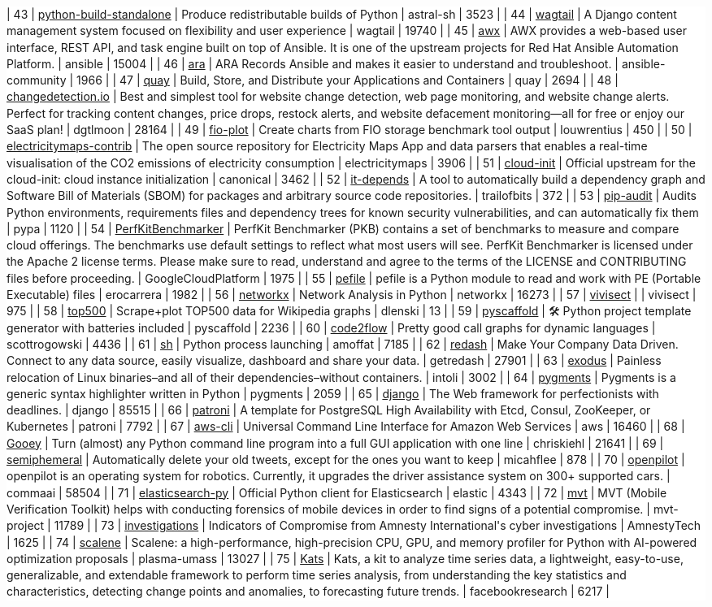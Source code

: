 | 43 |  [python-build-standalone](https://github.com/astral-sh/python-build-standalone) | Produce redistributable builds of Python | astral-sh | 3523 |
| 44 |  [wagtail](https://github.com/wagtail/wagtail) | A Django content management system focused on flexibility and user experience | wagtail | 19740 |
| 45 |  [awx](https://github.com/ansible/awx) | AWX provides a web-based user interface, REST API, and task engine built on top of Ansible. It is one of the upstream projects for Red Hat Ansible Automation Platform. | ansible | 15004 |
| 46 |  [ara](https://github.com/ansible-community/ara) | ARA Records Ansible and makes it easier to understand and troubleshoot. | ansible-community | 1966 |
| 47 |  [quay](https://github.com/quay/quay) | Build, Store, and Distribute your Applications and Containers | quay | 2694 |
| 48 |  [changedetection.io](https://github.com/dgtlmoon/changedetection.io) | Best and simplest tool for website change detection, web page monitoring, and website change alerts. Perfect for tracking content changes, price drops, restock alerts, and website defacement monitoring—all for free or enjoy our SaaS plan! | dgtlmoon | 28164 |
| 49 |  [fio-plot](https://github.com/louwrentius/fio-plot) | Create charts from FIO storage benchmark tool output | louwrentius | 450 |
| 50 |  [electricitymaps-contrib](https://github.com/electricitymaps/electricitymaps-contrib) | The open source repository for Electricity Maps App and data parsers that enables a real-time visualisation of the CO2 emissions of electricity consumption | electricitymaps | 3906 |
| 51 |  [cloud-init](https://github.com/canonical/cloud-init) | Official upstream for the cloud-init: cloud instance initialization | canonical | 3462 |
| 52 |  [it-depends](https://github.com/trailofbits/it-depends) | A tool to automatically build a dependency graph and Software Bill of Materials (SBOM) for packages and arbitrary source code repositories. | trailofbits | 372 |
| 53 |  [pip-audit](https://github.com/pypa/pip-audit) | Audits Python environments, requirements files and dependency trees for known security vulnerabilities, and can automatically fix them | pypa | 1120 |
| 54 |  [PerfKitBenchmarker](https://github.com/GoogleCloudPlatform/PerfKitBenchmarker) | PerfKit Benchmarker (PKB) contains a set of benchmarks to measure and compare cloud offerings. The benchmarks use default settings to reflect what most users will see. PerfKit Benchmarker is licensed under the Apache 2 license terms. Please make sure to read, understand and agree to the terms of the LICENSE and CONTRIBUTING files before proceeding. | GoogleCloudPlatform | 1975 |
| 55 |  [pefile](https://github.com/erocarrera/pefile) | pefile is a Python module to read and work with PE (Portable Executable) files | erocarrera | 1982 |
| 56 |  [networkx](https://github.com/networkx/networkx) | Network Analysis in Python | networkx | 16273 |
| 57 |  [vivisect](https://github.com/vivisect/vivisect) |  | vivisect | 975 |
| 58 |  [top500](https://github.com/dlenski/top500) | Scrape+plot TOP500 data for Wikipedia graphs | dlenski | 13 |
| 59 |  [pyscaffold](https://github.com/pyscaffold/pyscaffold) | 🛠 Python project template generator with batteries included | pyscaffold | 2236 |
| 60 |  [code2flow](https://github.com/scottrogowski/code2flow) | Pretty good call graphs for dynamic languages | scottrogowski | 4436 |
| 61 |  [sh](https://github.com/amoffat/sh) | Python process launching | amoffat | 7185 |
| 62 |  [redash](https://github.com/getredash/redash) | Make Your Company Data Driven. Connect to any data source, easily visualize, dashboard and share your data. | getredash | 27901 |
| 63 |  [exodus](https://github.com/intoli/exodus) | Painless relocation of Linux binaries–and all of their dependencies–without containers. | intoli | 3002 |
| 64 |  [pygments](https://github.com/pygments/pygments) | Pygments is a generic syntax highlighter written in Python | pygments | 2059 |
| 65 |  [django](https://github.com/django/django) | The Web framework for perfectionists with deadlines. | django | 85515 |
| 66 |  [patroni](https://github.com/patroni/patroni) | A template for PostgreSQL High Availability with Etcd, Consul, ZooKeeper, or Kubernetes | patroni | 7792 |
| 67 |  [aws-cli](https://github.com/aws/aws-cli) | Universal Command Line Interface for Amazon Web Services | aws | 16460 |
| 68 |  [Gooey](https://github.com/chriskiehl/Gooey) | Turn (almost) any Python command line program into a full GUI application with one line | chriskiehl | 21641 |
| 69 |  [semiphemeral](https://github.com/micahflee/semiphemeral) | Automatically delete your old tweets, except for the ones you want to keep | micahflee | 878 |
| 70 |  [openpilot](https://github.com/commaai/openpilot) | openpilot is an operating system for robotics. Currently, it upgrades the driver assistance system on 300+ supported cars. | commaai | 58504 |
| 71 |  [elasticsearch-py](https://github.com/elastic/elasticsearch-py) | Official Python client for Elasticsearch | elastic | 4343 |
| 72 |  [mvt](https://github.com/mvt-project/mvt) | MVT (Mobile Verification Toolkit) helps with conducting forensics of mobile devices in order to find signs of a potential compromise. | mvt-project | 11789 |
| 73 |  [investigations](https://github.com/AmnestyTech/investigations) | Indicators of Compromise from Amnesty International&#39;s cyber investigations | AmnestyTech | 1625 |
| 74 |  [scalene](https://github.com/plasma-umass/scalene) | Scalene: a high-performance, high-precision CPU, GPU, and memory profiler for Python with AI-powered optimization proposals | plasma-umass | 13027 |
| 75 |  [Kats](https://github.com/facebookresearch/Kats) | Kats, a kit to analyze time series data, a lightweight, easy-to-use, generalizable, and extendable framework to perform time series analysis, from understanding the key statistics and characteristics, detecting change points and anomalies, to forecasting future trends. | facebookresearch | 6217 |